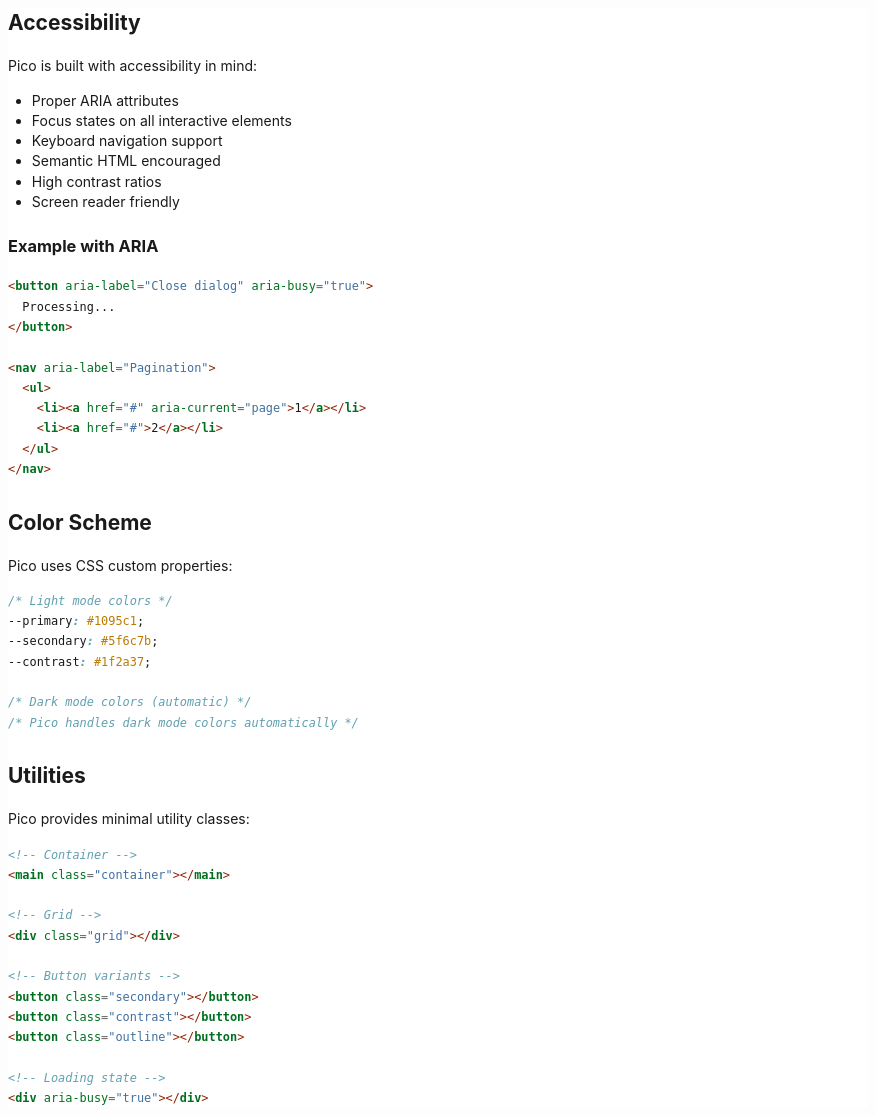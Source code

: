 ## Accessibility

Pico is built with accessibility in mind:

- Proper ARIA attributes
- Focus states on all interactive elements
- Keyboard navigation support
- Semantic HTML encouraged
- High contrast ratios
- Screen reader friendly

### Example with ARIA
```html
<button aria-label="Close dialog" aria-busy="true">
  Processing...
</button>

<nav aria-label="Pagination">
  <ul>
    <li><a href="#" aria-current="page">1</a></li>
    <li><a href="#">2</a></li>
  </ul>
</nav>
```

## Color Scheme

Pico uses CSS custom properties:

```css
/* Light mode colors */
--primary: #1095c1;
--secondary: #5f6c7b;
--contrast: #1f2a37;

/* Dark mode colors (automatic) */
/* Pico handles dark mode colors automatically */
```

## Utilities

Pico provides minimal utility classes:

```html
<!-- Container -->
<main class="container"></main>

<!-- Grid -->
<div class="grid"></div>

<!-- Button variants -->
<button class="secondary"></button>
<button class="contrast"></button>
<button class="outline"></button>

<!-- Loading state -->
<div aria-busy="true"></div>
```
